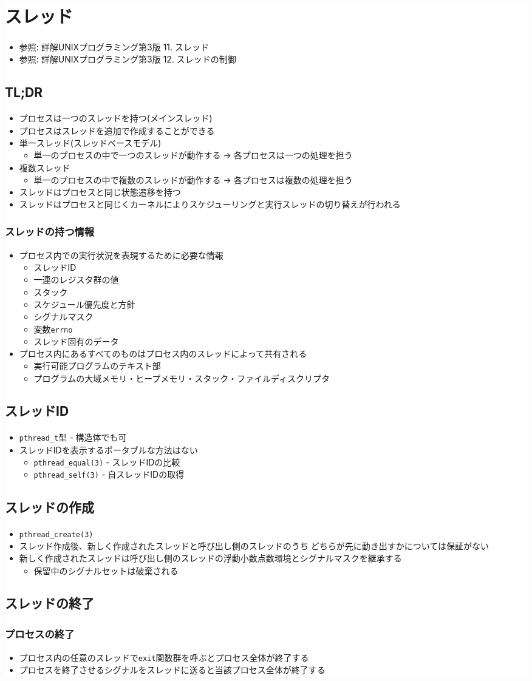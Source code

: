 # スレッド
- 参照: 詳解UNIXプログラミング第3版 11. スレッド
- 参照: 詳解UNIXプログラミング第3版 12. スレッドの制御

## TL;DR
- プロセスは一つのスレッドを持つ(メインスレッド)
- プロセスはスレッドを追加で作成することができる
- 単一スレッド(スレッドベースモデル)
  - 単一のプロセスの中で一つのスレッドが動作する
    -> 各プロセスは一つの処理を担う
- 複数スレッド
  - 単一のプロセスの中で複数のスレッドが動作する
    -> 各プロセスは複数の処理を担う
- スレッドはプロセスと同じ状態遷移を持つ
- スレッドはプロセスと同じくカーネルによりスケジューリングと実行スレッドの切り替えが行われる

### スレッドの持つ情報
- プロセス内での実行状況を表現するために必要な情報
  - スレッドID
  - 一連のレジスタ群の値
  - スタック
  - スケジュール優先度と方針
  - シグナルマスク
  - 変数`errno`
  - スレッド固有のデータ
- プロセス内にあるすべてのものはプロセス内のスレッドによって共有される
  - 実行可能プログラムのテキスト部
  - プログラムの大域メモリ・ヒープメモリ・スタック・ファイルディスクリプタ

## スレッドID
- `pthread_t`型 - 構造体でも可
- スレッドIDを表示するポータブルな方法はない
  - `pthread_equal(3)` - スレッドIDの比較
  - `pthread_self(3)` - 自スレッドIDの取得

## スレッドの作成
- `pthread_create(3)`
- スレッド作成後、新しく作成されたスレッドと呼び出し側のスレッドのうち
  どちらが先に動き出すかについては保証がない
- 新しく作成されたスレッドは呼び出し側のスレッドの浮動小数点数環境とシグナルマスクを継承する
  - 保留中のシグナルセットは破棄される

## スレッドの終了
### プロセスの終了
- プロセス内の任意のスレッドで`exit`関数群を呼ぶとプロセス全体が終了する
- プロセスを終了させるシグナルをスレッドに送ると当該プロセス全体が終了する
